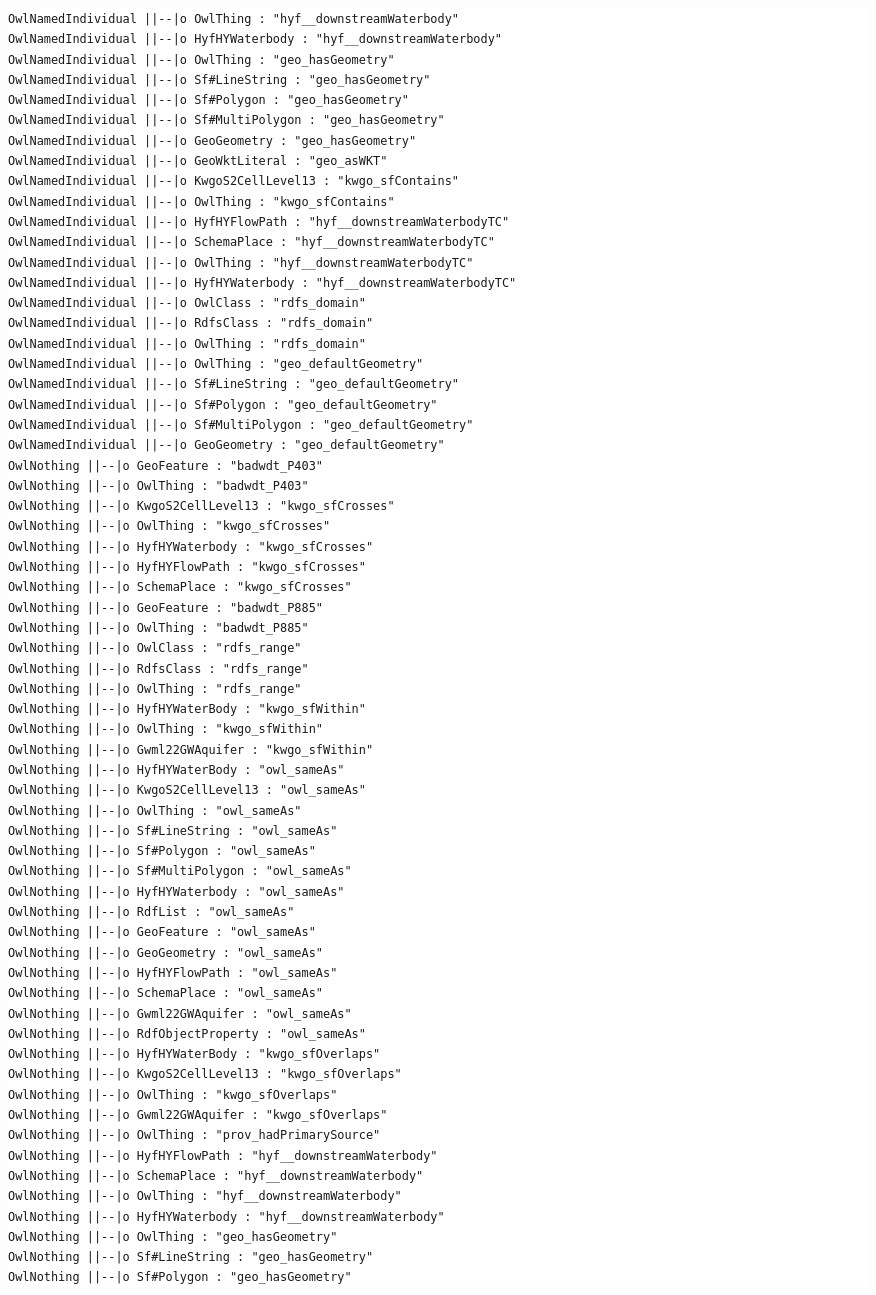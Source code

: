 ```mermaid
OwlNamedIndividual ||--|o OwlThing : "hyf__downstreamWaterbody"
OwlNamedIndividual ||--|o HyfHYWaterbody : "hyf__downstreamWaterbody"
OwlNamedIndividual ||--|o OwlThing : "geo_hasGeometry"
OwlNamedIndividual ||--|o Sf#LineString : "geo_hasGeometry"
OwlNamedIndividual ||--|o Sf#Polygon : "geo_hasGeometry"
OwlNamedIndividual ||--|o Sf#MultiPolygon : "geo_hasGeometry"
OwlNamedIndividual ||--|o GeoGeometry : "geo_hasGeometry"
OwlNamedIndividual ||--|o GeoWktLiteral : "geo_asWKT"
OwlNamedIndividual ||--|o KwgoS2CellLevel13 : "kwgo_sfContains"
OwlNamedIndividual ||--|o OwlThing : "kwgo_sfContains"
OwlNamedIndividual ||--|o HyfHYFlowPath : "hyf__downstreamWaterbodyTC"
OwlNamedIndividual ||--|o SchemaPlace : "hyf__downstreamWaterbodyTC"
OwlNamedIndividual ||--|o OwlThing : "hyf__downstreamWaterbodyTC"
OwlNamedIndividual ||--|o HyfHYWaterbody : "hyf__downstreamWaterbodyTC"
OwlNamedIndividual ||--|o OwlClass : "rdfs_domain"
OwlNamedIndividual ||--|o RdfsClass : "rdfs_domain"
OwlNamedIndividual ||--|o OwlThing : "rdfs_domain"
OwlNamedIndividual ||--|o OwlThing : "geo_defaultGeometry"
OwlNamedIndividual ||--|o Sf#LineString : "geo_defaultGeometry"
OwlNamedIndividual ||--|o Sf#Polygon : "geo_defaultGeometry"
OwlNamedIndividual ||--|o Sf#MultiPolygon : "geo_defaultGeometry"
OwlNamedIndividual ||--|o GeoGeometry : "geo_defaultGeometry"
OwlNothing ||--|o GeoFeature : "badwdt_P403"
OwlNothing ||--|o OwlThing : "badwdt_P403"
OwlNothing ||--|o KwgoS2CellLevel13 : "kwgo_sfCrosses"
OwlNothing ||--|o OwlThing : "kwgo_sfCrosses"
OwlNothing ||--|o HyfHYWaterbody : "kwgo_sfCrosses"
OwlNothing ||--|o HyfHYFlowPath : "kwgo_sfCrosses"
OwlNothing ||--|o SchemaPlace : "kwgo_sfCrosses"
OwlNothing ||--|o GeoFeature : "badwdt_P885"
OwlNothing ||--|o OwlThing : "badwdt_P885"
OwlNothing ||--|o OwlClass : "rdfs_range"
OwlNothing ||--|o RdfsClass : "rdfs_range"
OwlNothing ||--|o OwlThing : "rdfs_range"
OwlNothing ||--|o HyfHYWaterBody : "kwgo_sfWithin"
OwlNothing ||--|o OwlThing : "kwgo_sfWithin"
OwlNothing ||--|o Gwml22GWAquifer : "kwgo_sfWithin"
OwlNothing ||--|o HyfHYWaterBody : "owl_sameAs"
OwlNothing ||--|o KwgoS2CellLevel13 : "owl_sameAs"
OwlNothing ||--|o OwlThing : "owl_sameAs"
OwlNothing ||--|o Sf#LineString : "owl_sameAs"
OwlNothing ||--|o Sf#Polygon : "owl_sameAs"
OwlNothing ||--|o Sf#MultiPolygon : "owl_sameAs"
OwlNothing ||--|o HyfHYWaterbody : "owl_sameAs"
OwlNothing ||--|o RdfList : "owl_sameAs"
OwlNothing ||--|o GeoFeature : "owl_sameAs"
OwlNothing ||--|o GeoGeometry : "owl_sameAs"
OwlNothing ||--|o HyfHYFlowPath : "owl_sameAs"
OwlNothing ||--|o SchemaPlace : "owl_sameAs"
OwlNothing ||--|o Gwml22GWAquifer : "owl_sameAs"
OwlNothing ||--|o RdfObjectProperty : "owl_sameAs"
OwlNothing ||--|o HyfHYWaterBody : "kwgo_sfOverlaps"
OwlNothing ||--|o KwgoS2CellLevel13 : "kwgo_sfOverlaps"
OwlNothing ||--|o OwlThing : "kwgo_sfOverlaps"
OwlNothing ||--|o Gwml22GWAquifer : "kwgo_sfOverlaps"
OwlNothing ||--|o OwlThing : "prov_hadPrimarySource"
OwlNothing ||--|o HyfHYFlowPath : "hyf__downstreamWaterbody"
OwlNothing ||--|o SchemaPlace : "hyf__downstreamWaterbody"
OwlNothing ||--|o OwlThing : "hyf__downstreamWaterbody"
OwlNothing ||--|o HyfHYWaterbody : "hyf__downstreamWaterbody"
OwlNothing ||--|o OwlThing : "geo_hasGeometry"
OwlNothing ||--|o Sf#LineString : "geo_hasGeometry"
OwlNothing ||--|o Sf#Polygon : "geo_hasGeometry"
```